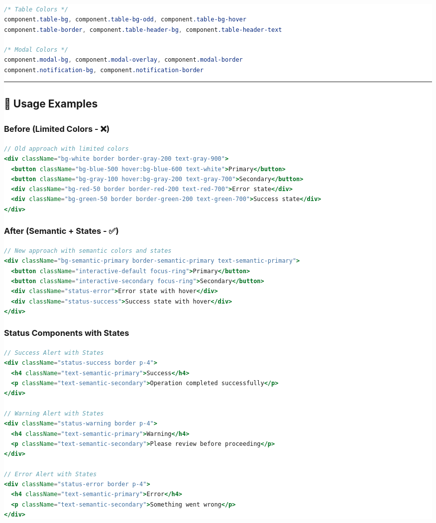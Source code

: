 ```css
/* Table Colors */
component.table-bg, component.table-bg-odd, component.table-bg-hover
component.table-border, component.table-header-bg, component.table-header-text

/* Modal Colors */
component.modal-bg, component.modal-overlay, component.modal-border
component.notification-bg, component.notification-border
```

---

## 🚀 **Usage Examples**

### **Before (Limited Colors - ❌)**

```jsx
// Old approach with limited colors
<div className="bg-white border border-gray-200 text-gray-900">
  <button className="bg-blue-500 hover:bg-blue-600 text-white">Primary</button>
  <button className="bg-gray-100 hover:bg-gray-200 text-gray-700">Secondary</button>
  <div className="bg-red-50 border border-red-200 text-red-700">Error state</div>
  <div className="bg-green-50 border border-green-200 text-green-700">Success state</div>
</div>
```

### **After (Semantic + States - ✅)**

```jsx
// New approach with semantic colors and states
<div className="bg-semantic-primary border-semantic-primary text-semantic-primary">
  <button className="interactive-default focus-ring">Primary</button>
  <button className="interactive-secondary focus-ring">Secondary</button>
  <div className="status-error">Error state with hover</div>
  <div className="status-success">Success state with hover</div>
</div>
```

### **Status Components with States**

```jsx
// Success Alert with States
<div className="status-success border p-4">
  <h4 className="text-semantic-primary">Success</h4>
  <p className="text-semantic-secondary">Operation completed successfully</p>
</div>

// Warning Alert with States
<div className="status-warning border p-4">
  <h4 className="text-semantic-primary">Warning</h4>
  <p className="text-semantic-secondary">Please review before proceeding</p>
</div>

// Error Alert with States
<div className="status-error border p-4">
  <h4 className="text-semantic-primary">Error</h4>
  <p className="text-semantic-secondary">Something went wrong</p>
</div>
```
